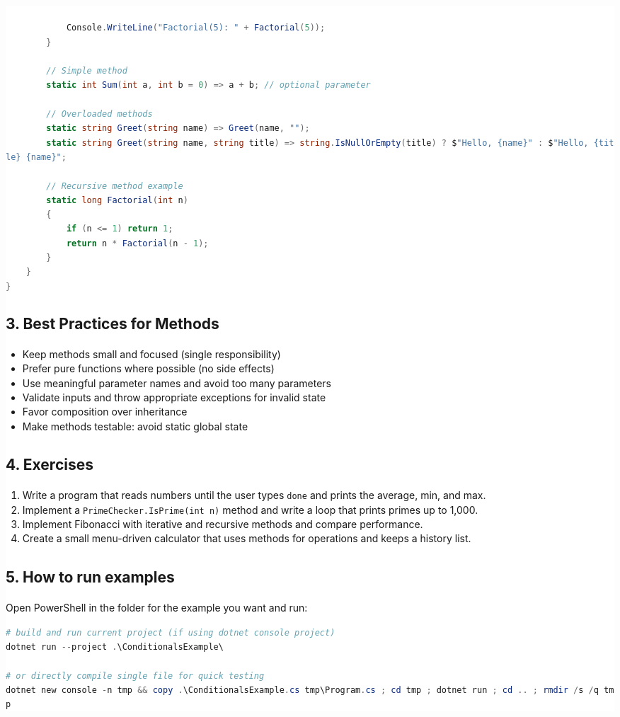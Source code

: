 ```csharp

            Console.WriteLine("Factorial(5): " + Factorial(5));
        }

        // Simple method
        static int Sum(int a, int b = 0) => a + b; // optional parameter

        // Overloaded methods
        static string Greet(string name) => Greet(name, "");
        static string Greet(string name, string title) => string.IsNullOrEmpty(title) ? $"Hello, {name}" : $"Hello, {title} {name}";

        // Recursive method example
        static long Factorial(int n)
        {
            if (n <= 1) return 1;
            return n * Factorial(n - 1);
        }
    }
}
```

## 3. Best Practices for Methods
- Keep methods small and focused (single responsibility)
- Prefer pure functions where possible (no side effects)
- Use meaningful parameter names and avoid too many parameters
- Validate inputs and throw appropriate exceptions for invalid state
- Favor composition over inheritance
- Make methods testable: avoid static global state

## 4. Exercises
1. Write a program that reads numbers until the user types `done` and prints the average, min, and max.
2. Implement a `PrimeChecker.IsPrime(int n)` method and write a loop that prints primes up to 1,000.
3. Implement Fibonacci with iterative and recursive methods and compare performance.
4. Create a small menu-driven calculator that uses methods for operations and keeps a history list.

## 5. How to run examples
Open PowerShell in the folder for the example you want and run:

```powershell
# build and run current project (if using dotnet console project)
dotnet run --project .\ConditionalsExample\

# or directly compile single file for quick testing
dotnet new console -n tmp && copy .\ConditionalsExample.cs tmp\Program.cs ; cd tmp ; dotnet run ; cd .. ; rmdir /s /q tmp
```
